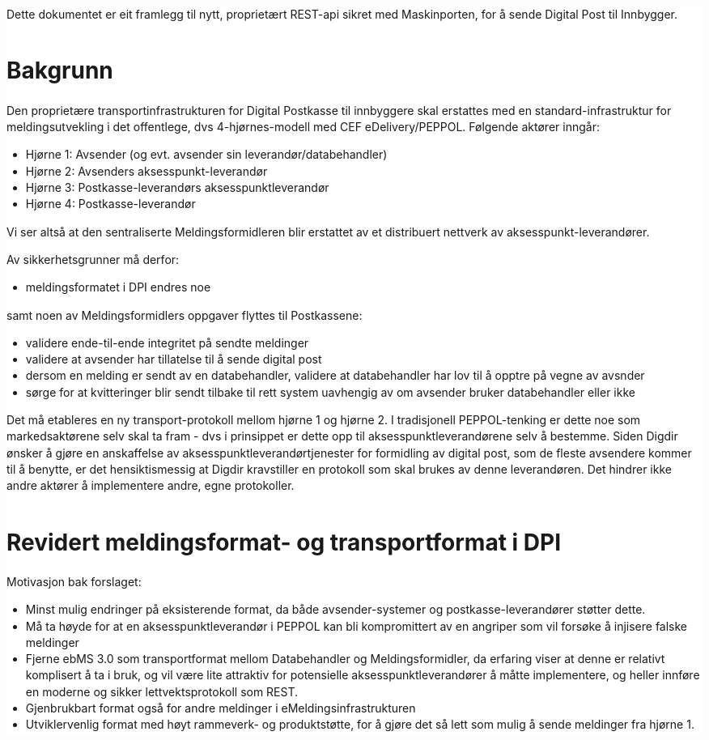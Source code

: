 Dette dokumentet er eit framlegg til nytt, proprietært REST-api sikret med Maskinporten, for å sende Digital Post til Innbygger.


# Bakgrunn

Den proprietære transportinfrastrukturen for Digital Postkasse til innbyggere skal erstattes med en standard-infrastruktur for meldingsutvekling i det offentlege, dvs 4-hjørnes-modell med CEF eDelivery/PEPPOL. Følgende aktører inngår:
- Hjørne 1: Avsender (og evt. avsender sin leverandør/databehandler)
- Hjørne 2: Avsenders aksesspunkt-leverandør
- Hjørne 3: Postkasse-leverandørs aksesspunktleverandør
- Hjørne 4: Postkasse-leverandør

Vi ser altså at den sentraliserte Meldingsformidleren blir erstattet av et distribuert nettverk av aksesspunkt-leverandører.

Av sikkerhetsgrunner må derfor:
- meldingsformatet i DPI endres noe

samt noen av Meldingsformidlers oppgaver flyttes til Postkassene:
- validere ende-til-ende integritet på sendte meldinger
- validere at avsender har tillatelse til å sende digital post
- dersom en melding er sendt av en databehandler, validere at databehandler har lov til å opptre på vegne av avsnder
- sørge for at kvitteringer blir sendt tilbake til rett system uavhengig av om avsender bruker databehandler eller ikke


Det må etableres en ny transport-protokoll mellom hjørne 1 og hjørne 2.  I tradisjonell PEPPOL-tenking er dette noe som markedsaktørene selv skal ta fram - dvs i prinsippet er dette opp til aksesspunktleverandørene selv å bestemme. Siden Digdir ønsker å gjøre en anskaffelse av aksesspunktleverandørtjenester for formidling av digital post, som de fleste avsendere kommer til å benytte, er det hensiktismessig at Digdir kravstiller en protokoll som skal brukes av denne leverandøren.  Det hindrer ikke andre aktører å implementere andre, egne protokoller.



# Revidert meldingsformat- og transportformat i DPI

Motivasjon bak forslaget:

* Minst mulig endringer på eksisterende format, da både avsender-systemer og postkasse-leverandører støtter dette.
* Må ta høyde for at en aksesspunktleverandør i PEPPOL kan bli kompromittert av en angriper som vil forsøke å injisere falske meldinger
* Fjerne ebMS 3.0 som transportformat mellom Databehandler og Meldingsformidler, da erfaring viser at denne er relativt komplisert å ta i bruk, og vil være lite attraktiv for potensielle aksesspunktleverandører å måtte implementere,  og heller innføre en moderne og sikker lettvektsprotokoll som REST.
* Gjenbrukbart format også for andre meldinger i eMeldingsinfrastrukturen
* Utviklervenlig format med høyt rammeverk- og produktstøtte, for å gjøre det så lett som mulig å sende meldinger fra hjørne 1.
